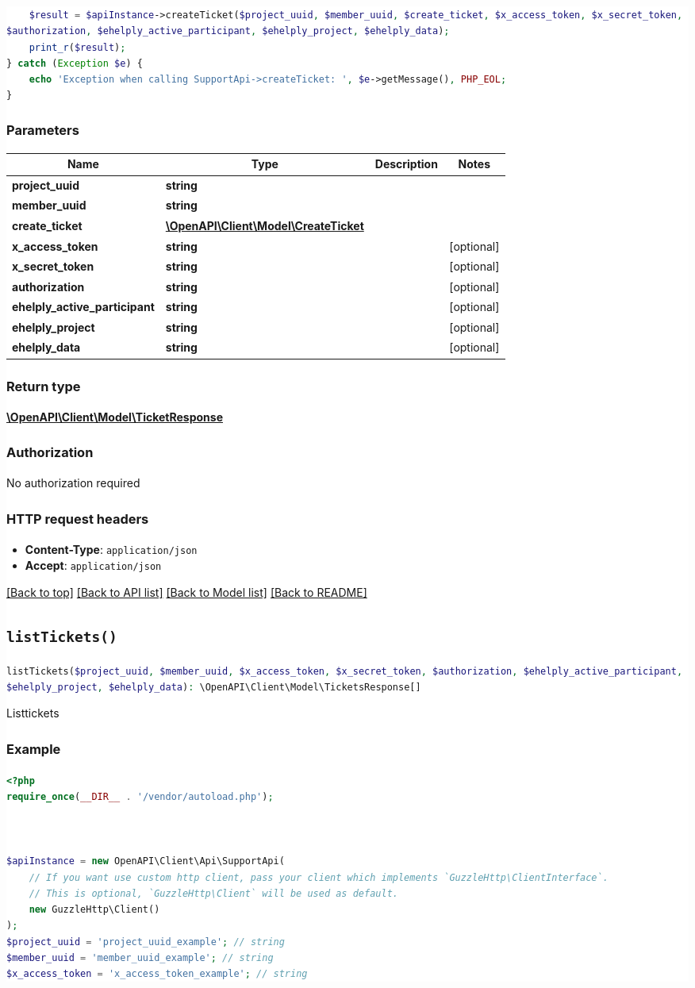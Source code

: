 ```php
    $result = $apiInstance->createTicket($project_uuid, $member_uuid, $create_ticket, $x_access_token, $x_secret_token, $authorization, $ehelply_active_participant, $ehelply_project, $ehelply_data);
    print_r($result);
} catch (Exception $e) {
    echo 'Exception when calling SupportApi->createTicket: ', $e->getMessage(), PHP_EOL;
}
```

### Parameters

Name | Type | Description  | Notes
------------- | ------------- | ------------- | -------------
 **project_uuid** | **string**|  |
 **member_uuid** | **string**|  |
 **create_ticket** | [**\OpenAPI\Client\Model\CreateTicket**](../Model/CreateTicket.md)|  |
 **x_access_token** | **string**|  | [optional]
 **x_secret_token** | **string**|  | [optional]
 **authorization** | **string**|  | [optional]
 **ehelply_active_participant** | **string**|  | [optional]
 **ehelply_project** | **string**|  | [optional]
 **ehelply_data** | **string**|  | [optional]

### Return type

[**\OpenAPI\Client\Model\TicketResponse**](../Model/TicketResponse.md)

### Authorization

No authorization required

### HTTP request headers

- **Content-Type**: `application/json`
- **Accept**: `application/json`

[[Back to top]](#) [[Back to API list]](../../README.md#endpoints)
[[Back to Model list]](../../README.md#models)
[[Back to README]](../../README.md)

## `listTickets()`

```php
listTickets($project_uuid, $member_uuid, $x_access_token, $x_secret_token, $authorization, $ehelply_active_participant, $ehelply_project, $ehelply_data): \OpenAPI\Client\Model\TicketsResponse[]
```

Listtickets

### Example

```php
<?php
require_once(__DIR__ . '/vendor/autoload.php');



$apiInstance = new OpenAPI\Client\Api\SupportApi(
    // If you want use custom http client, pass your client which implements `GuzzleHttp\ClientInterface`.
    // This is optional, `GuzzleHttp\Client` will be used as default.
    new GuzzleHttp\Client()
);
$project_uuid = 'project_uuid_example'; // string
$member_uuid = 'member_uuid_example'; // string
$x_access_token = 'x_access_token_example'; // string
```